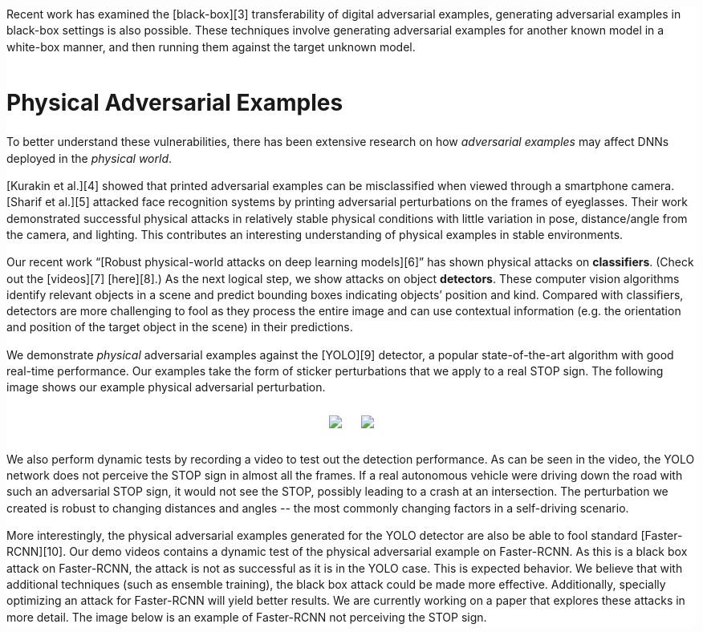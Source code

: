 Recent work has examined the [black-box][3] transferability of digital adversarial
examples, generating adversarial examples in black-box settings is also
possible. These techniques involve generating adversarial examples for another
known model in a white-box manner, and then running them against the target
unknown model.


# Physical Adversarial Examples

To better understand these vulnerabilities, there has been extensive research on
how *adversarial examples* may affect DNNs deployed in the *physical world*.

[Kurakin et al.][4] showed that printed adversarial examples can be
misclassified when viewed through a smartphone camera. [Sharif et al.][5]
attacked face recognition systems by printing adversarial perturbations on the
frames of eyeglasses. Their work demonstrated successful physical attacks in
relatively stable physical conditions with little variation in pose,
distance/angle from the camera, and lighting. This contributes an interesting
understanding of physical examples in stable environments.

Our recent work “[Robust physical-world attacks on deep learning models][6]” has
shown physical attacks on **classifiers**. (Check out the [videos][7]
[here][8].) As the next logical step, we show attacks on object **detectors**.
These computer vision algorithms identify relevant objects in a scene and
predict bounding boxes indicating objects’ position and kind. Compared with
classifiers, detectors are more challenging to fool as they process the entire
image and can use contextual information (e.g. the orientation and position of
the target object in the scene) in their predictions.
 
We demonstrate *physical* adversarial examples against the [YOLO][9] detector, a
popular state-of-the-art algorithm with good real-time performance. Our examples
take the form of sticker perturbations that we apply to a real STOP sign. The
following image shows our example physical adversarial perturbation.

<p style="text-align:center;">
<img src="{{site.url}}{{site.baseurl}}/assets/yolo/image1.png" height="450" style="margin: 10px;">
<img src="{{site.url}}{{site.baseurl}}/assets/yolo/image4.png" height="450" style="margin: 10px;">
<br>
</p>

We also perform dynamic tests by recording a video to test out the detection
performance.  As can be seen in the video, the YOLO network does not perceive
the STOP sign in almost all the frames. If a real autonomous vehicle were
driving down the road with such an adversarial STOP sign, it would not see the
STOP, possibly leading to a crash at an intersection. The perturbation we
created is robust to changing distances and angles -- the most commonly changing
factors in a self-driving scenario.

More interestingly, the physical adversarial examples generated for the YOLO
detector are also be able to fool standard [Faster-RCNN][10]. Our demo videos
contains a dynamic test of the physical adversarial example on Faster-RCNN. As
this is a black box attack on Faster-RCNN, the attack is not as successful as it
is in the YOLO case. This is expected behavior. We believe that with additional
techniques (such as ensemble training), the black box attack could be made more
effective.  Additionally, specially optimizing an attack for Faster-RCNN will
yield better results. We are currently working on a paper that explores these
attacks in more detail. The image below is an example of Faster-RCNN not
perceiving the STOP sign.
